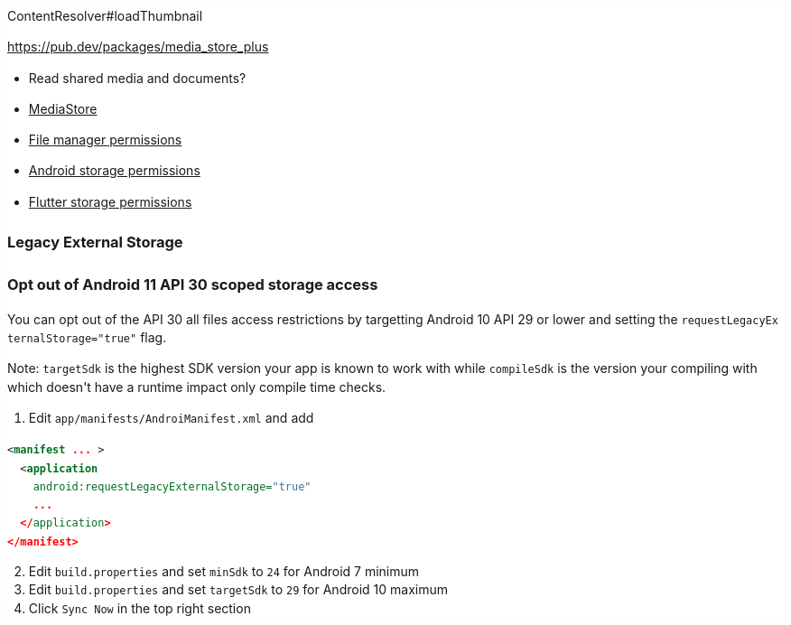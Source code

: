 ContentResolver#loadThumbnail

https://pub.dev/packages/media_store_plus


* Read shared media and documents?

* [MediaStore](https://developer.android.com/reference/android/provider/MediaStore)
* [File manager permissions](https://www.reddit.com/r/Android/comments/wsnhct/file_manager_dev_discovers_a_new_loophole_to_get/)
* [Android storage permissions](https://developer.android.com/training/data-storage/shared/media#storage-permission)
* [Flutter storage permissions](https://stackoverflow.com/questions/75298807/storage-permission-in-android-13-flutter)































### Legacy External Storage

### Opt out of Android 11 API 30 scoped storage access
You can opt out of the API 30 all files access restrictions by targetting Android 10 API 29 or lower 
and setting the `requestLegacyExternalStorage="true"` flag.

Note: `targetSdk` is the highest SDK version your app is known to work with while `compileSdk` is the 
version your compiling with which doesn't have a runtime impact only compile time checks.

1. Edit `app/manifests/AndroiManifest.xml` and add
```xml
<manifest ... >
  <application
    android:requestLegacyExternalStorage="true"
    ...
  </application>
</manifest>
```

2. Edit `build.properties` and set `minSdk` to `24` for Android 7 minimum
3. Edit `build.properties` and set `targetSdk` to `29` for Android 10 maximum
4. Click `Sync Now` in the top right section
